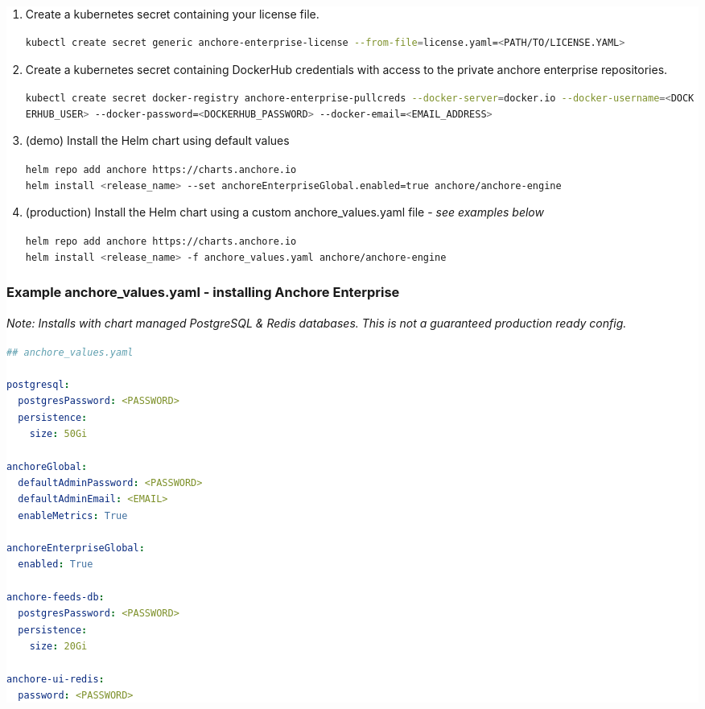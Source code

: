 1. Create a kubernetes secret containing your license file.

    ```bash
    kubectl create secret generic anchore-enterprise-license --from-file=license.yaml=<PATH/TO/LICENSE.YAML>
    ```

1. Create a kubernetes secret containing DockerHub credentials with access to the private anchore enterprise repositories.

    ```bash
    kubectl create secret docker-registry anchore-enterprise-pullcreds --docker-server=docker.io --docker-username=<DOCKERHUB_USER> --docker-password=<DOCKERHUB_PASSWORD> --docker-email=<EMAIL_ADDRESS>
    ```

1. (demo) Install the Helm chart using default values

    ```bash
    helm repo add anchore https://charts.anchore.io
    helm install <release_name> --set anchoreEnterpriseGlobal.enabled=true anchore/anchore-engine
    ```

1. (production) Install the Helm chart using a custom anchore_values.yaml file - *see examples below*

    ```bash
    helm repo add anchore https://charts.anchore.io
    helm install <release_name> -f anchore_values.yaml anchore/anchore-engine
    ```

### Example anchore_values.yaml - installing Anchore Enterprise

*Note: Installs with chart managed PostgreSQL & Redis databases. This is not a guaranteed production ready config.*

```yaml
## anchore_values.yaml

postgresql:
  postgresPassword: <PASSWORD>
  persistence:
    size: 50Gi

anchoreGlobal:
  defaultAdminPassword: <PASSWORD>
  defaultAdminEmail: <EMAIL>
  enableMetrics: True

anchoreEnterpriseGlobal:
  enabled: True

anchore-feeds-db:
  postgresPassword: <PASSWORD>
  persistence:
    size: 20Gi

anchore-ui-redis:
  password: <PASSWORD>
```
